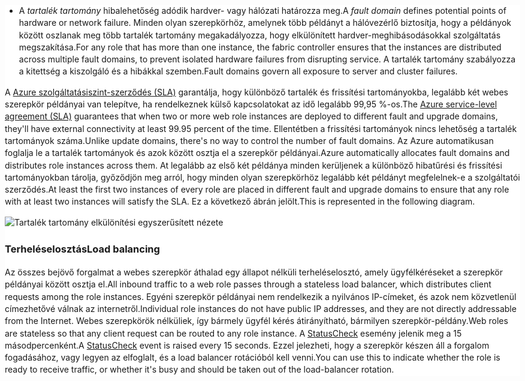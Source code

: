 - <span data-ttu-id="1f521-153">A *tartalék tartomány* hibalehetőség adódik hardver- vagy hálózati határozza meg.</span><span class="sxs-lookup"><span data-stu-id="1f521-153">A *fault domain* defines potential points of hardware or network failure.</span></span> <span data-ttu-id="1f521-154">Minden olyan szerepkörhöz, amelynek több példányt a hálóvezérlő biztosítja, hogy a példányok között oszlanak meg több tartalék tartomány megakadályozza, hogy elkülönített hardver-meghibásodásokkal szolgáltatás megszakítása.</span><span class="sxs-lookup"><span data-stu-id="1f521-154">For any role that has more than one instance, the fabric controller ensures that the instances are distributed across multiple fault domains, to prevent isolated hardware failures from disrupting service.</span></span> <span data-ttu-id="1f521-155">A tartalék tartomány szabályozza a kitettség a kiszolgáló és a hibákkal szemben.</span><span class="sxs-lookup"><span data-stu-id="1f521-155">Fault domains govern all exposure to server and cluster failures.</span></span>

<span data-ttu-id="1f521-156">A [Azure szolgáltatásiszint-szerződés (SLA)](https://azure.microsoft.com/support/legal/sla/) garantálja, hogy különböző tartalék és frissítési tartományokba, legalább két webes szerepkör példányai van telepítve, ha rendelkeznek külső kapcsolatokat az idő legalább 99,95 %-os.</span><span class="sxs-lookup"><span data-stu-id="1f521-156">The [Azure service-level agreement (SLA)](https://azure.microsoft.com/support/legal/sla/) guarantees that when two or more web role instances are deployed to different fault and upgrade domains, they'll have external connectivity at least 99.95 percent of the time.</span></span> <span data-ttu-id="1f521-157">Ellentétben a frissítési tartományok nincs lehetőség a tartalék tartományok száma.</span><span class="sxs-lookup"><span data-stu-id="1f521-157">Unlike update domains, there's no way to control the number of fault domains.</span></span> <span data-ttu-id="1f521-158">Az Azure automatikusan foglalja le a tartalék tartományok és azok között osztja el a szerepkör példányai.</span><span class="sxs-lookup"><span data-stu-id="1f521-158">Azure automatically allocates fault domains and distributes role instances across them.</span></span> <span data-ttu-id="1f521-159">At legalább az első két példánya minden kerüljenek a különböző hibatűrési és frissítési tartományokban tárolja, győződjön meg arról, hogy minden olyan szerepkörhöz legalább két példányt megfelelnek-e a szolgáltatói szerződés.</span><span class="sxs-lookup"><span data-stu-id="1f521-159">At least the first two instances of every role are placed in different fault and upgrade domains to ensure that any role with at least two instances will satisfy the SLA.</span></span> <span data-ttu-id="1f521-160">Ez a következő ábrán jelölt.</span><span class="sxs-lookup"><span data-stu-id="1f521-160">This is represented in the following diagram.</span></span>

![Tartalék tartomány elkülönítési egyszerűsített nézete](./images/technical-guidance-recovery-local-failures/partitioning-1.png)

### <a name="load-balancing"></a><span data-ttu-id="1f521-162">Terheléselosztás</span><span class="sxs-lookup"><span data-stu-id="1f521-162">Load balancing</span></span>

<span data-ttu-id="1f521-163">Az összes bejövő forgalmat a webes szerepkör áthalad egy állapot nélküli terheléselosztó, amely ügyfélkéréseket a szerepkör példányai között osztja el.</span><span class="sxs-lookup"><span data-stu-id="1f521-163">All inbound traffic to a web role passes through a stateless load balancer, which distributes client requests among the role instances.</span></span> <span data-ttu-id="1f521-164">Egyéni szerepkör példányai nem rendelkezik a nyilvános IP-címeket, és azok nem közvetlenül címezhetővé válnak az internetről.</span><span class="sxs-lookup"><span data-stu-id="1f521-164">Individual role instances do not have public IP addresses, and they are not directly addressable from the Internet.</span></span> <span data-ttu-id="1f521-165">Webes szerepkörök nélküliek, így bármely ügyfél kérés átirányítható, bármilyen szerepkör-példány.</span><span class="sxs-lookup"><span data-stu-id="1f521-165">Web roles are stateless so that any client request can be routed to any role instance.</span></span> <span data-ttu-id="1f521-166">A [StatusCheck](https://msdn.microsoft.com/library/microsoft.windowsazure.serviceruntime.roleenvironment.statuscheck.aspx) esemény jelenik meg a 15 másodpercenként.</span><span class="sxs-lookup"><span data-stu-id="1f521-166">A [StatusCheck](https://msdn.microsoft.com/library/microsoft.windowsazure.serviceruntime.roleenvironment.statuscheck.aspx) event is raised every 15 seconds.</span></span> <span data-ttu-id="1f521-167">Ezzel jelezheti, hogy a szerepkör készen áll a forgalom fogadásához, vagy legyen az elfoglalt, és a load balancer rotációból kell venni.</span><span class="sxs-lookup"><span data-stu-id="1f521-167">You can use this to indicate whether the role is ready to receive traffic, or whether it's busy and should be taken out of the load-balancer rotation.</span></span>
